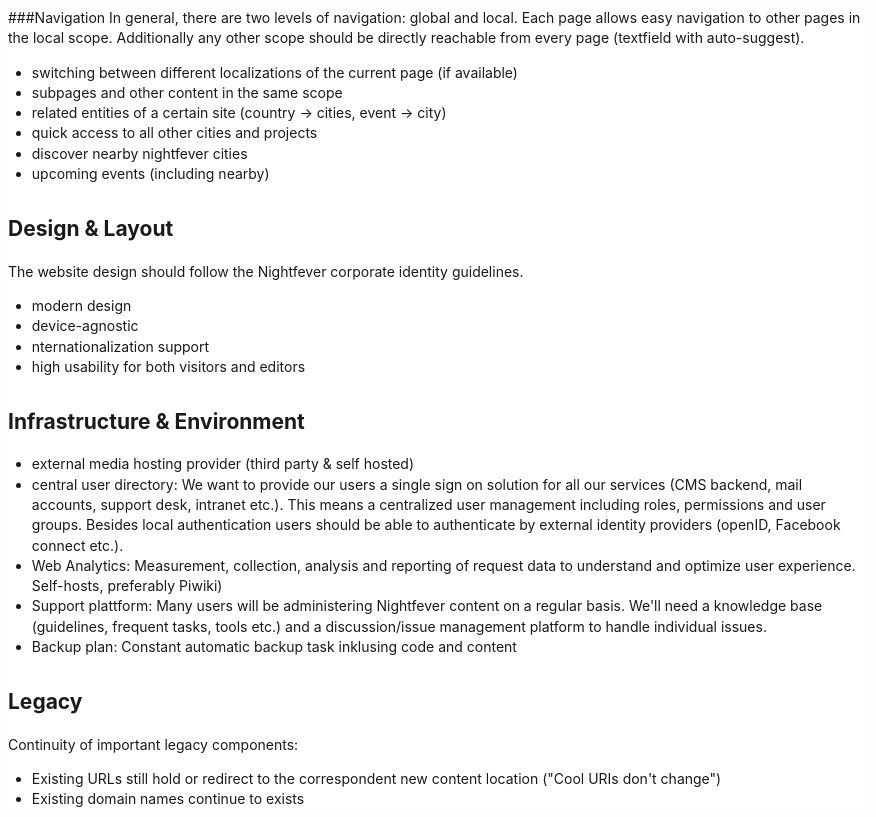 ###Navigation
In general, there are two levels of navigation: global and local. Each page allows easy navigation to other pages in the local scope.
Additionally any other scope should be directly reachable from every page (textfield with auto-suggest).

* switching between different localizations of the current page (if available)
* subpages and other content in the same scope
* related entities of a certain site (country -> cities, event -> city)
* quick access to all other cities and projects
* discover nearby nightfever cities
* upcoming events (including nearby)

## Design & Layout
The website design should follow the Nightfever corporate identity guidelines.

* modern design
* device-agnostic
* nternationalization support
* high usability for both visitors and editors

## Infrastructure & Environment

* external media hosting provider (third party & self hosted)
* central user directory: We want to provide our users a single sign on solution for all our services (CMS backend, mail accounts, support desk, intranet etc.). This means a centralized user management including roles, permissions and user groups. Besides local authentication users should be able to authenticate by external identity providers (openID, Facebook connect etc.).
* Web Analytics: Measurement, collection, analysis and reporting of request data to understand and optimize user experience. Self-hosts, preferably Piwiki)
* Support plattform: Many users will be administering Nightfever content on a regular basis. We'll need a knowledge base (guidelines, frequent tasks, tools etc.) and a discussion/issue management platform to handle individual issues.
* Backup plan: Constant automatic backup task inklusing code and content

## Legacy

Continuity of important legacy components:

* Existing URLs still hold or redirect to the correspondent new content location ("Cool URIs don't change")
* Existing domain names continue to exists
